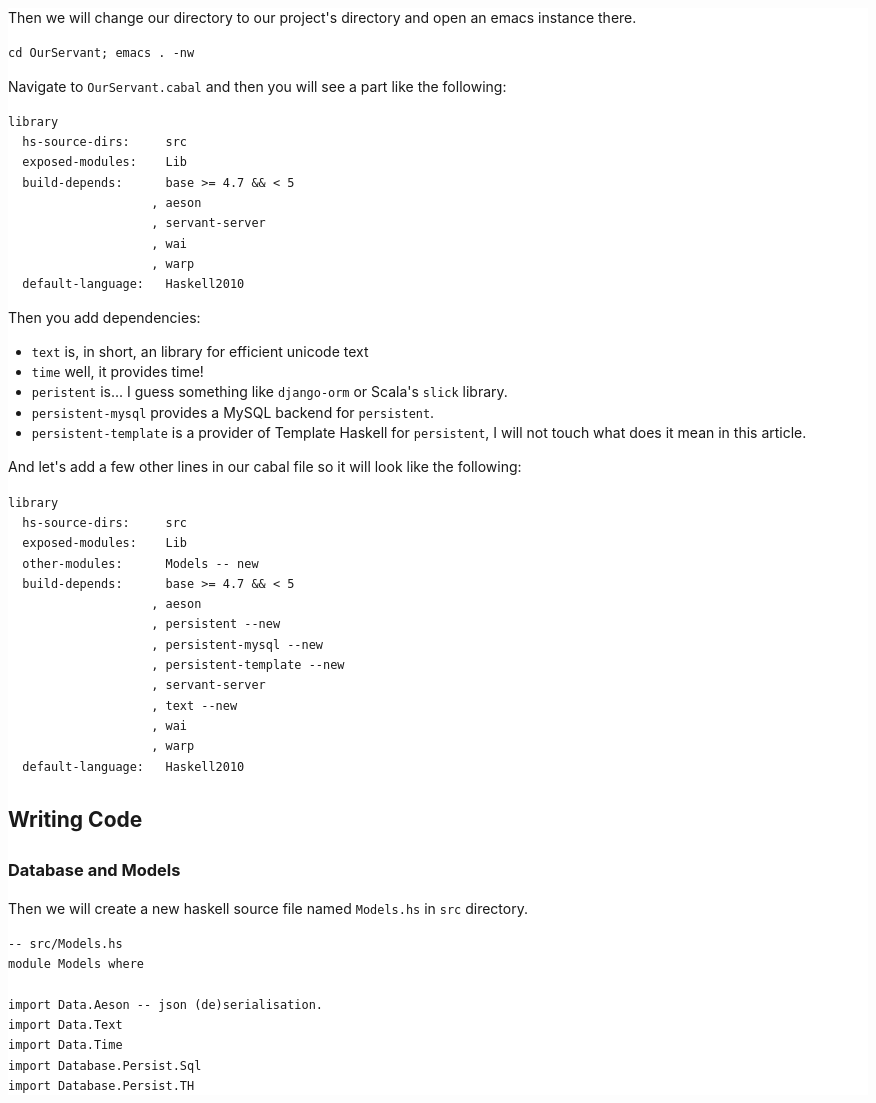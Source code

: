 Then we will change our directory to our project's directory and open an emacs instance there.
```
cd OurServant; emacs . -nw
```

Navigate to `OurServant.cabal` and then you will see a part like the following:
```
library
  hs-source-dirs:     src
  exposed-modules:    Lib
  build-depends:      base >= 4.7 && < 5
                    , aeson
                    , servant-server
                    , wai
                    , warp
  default-language:   Haskell2010
```
Then you add dependencies:

- `text` is, in short, an library for efficient unicode text
- `time` well, it provides time!
- `peristent` is... I guess something like `django-orm` or Scala's `slick` library.
- `persistent-mysql` provides a MySQL backend for `persistent`.
- `persistent-template` is a  provider of Template Haskell for `persistent`, I will not touch what does it mean in this article.

And let's add a few other lines in our cabal file so it will look like the following:
```
library
  hs-source-dirs:     src
  exposed-modules:    Lib
  other-modules:      Models -- new
  build-depends:      base >= 4.7 && < 5
                    , aeson
                    , persistent --new
                    , persistent-mysql --new
                    , persistent-template --new
                    , servant-server
                    , text --new
                    , wai
                    , warp
  default-language:   Haskell2010
```

## Writing Code

### Database and Models
Then we will create a new haskell source file named `Models.hs` in `src` directory.

```
-- src/Models.hs
module Models where

import Data.Aeson -- json (de)serialisation.
import Data.Text
import Data.Time
import Database.Persist.Sql
import Database.Persist.TH

```
